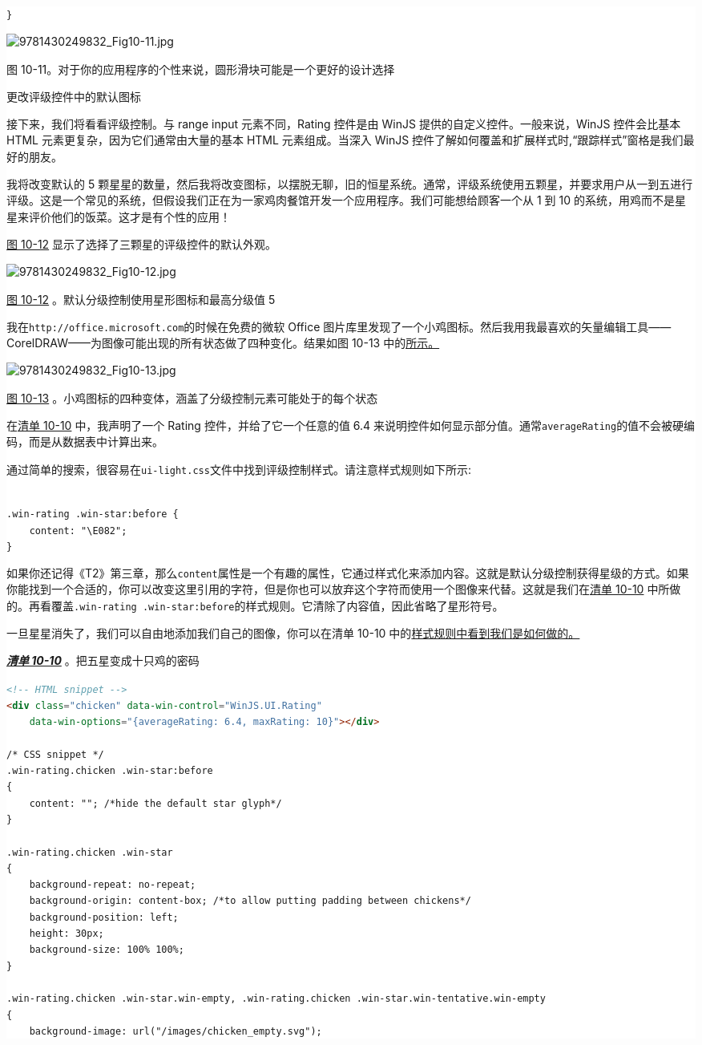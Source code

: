 `}`

![9781430249832_Fig10-11.jpg](images/9781430249832_Fig10-11.jpg)

图 10-11。对于你的应用程序的个性来说，圆形滑块可能是一个更好的设计选择

更改评级控件中的默认图标

接下来，我们将看看评级控制。与 range input 元素不同，Rating 控件是由 WinJS 提供的自定义控件。一般来说，WinJS 控件会比基本 HTML 元素更复杂，因为它们通常由大量的基本 HTML 元素组成。当深入 WinJS 控件了解如何覆盖和扩展样式时,“跟踪样式”窗格是我们最好的朋友。

我将改变默认的 5 颗星星的数量，然后我将改变图标，以摆脱无聊，旧的恒星系统。通常，评级系统使用五颗星，并要求用户从一到五进行评级。这是一个常见的系统，但假设我们正在为一家鸡肉餐馆开发一个应用程序。我们可能想给顾客一个从 1 到 10 的系统，用鸡而不是星星来评价他们的饭菜。这才是有个性的应用！

[图 10-12](#Fig12) 显示了选择了三颗星的评级控件的默认外观。

![9781430249832_Fig10-12.jpg](images/9781430249832_Fig10-12.jpg)

[图 10-12](#_Fig12) 。默认分级控制使用星形图标和最高分级值 5

我在`http://office.microsoft.com`的时候在免费的微软 Office 图片库里发现了一个小鸡图标。然后我用我最喜欢的矢量编辑工具——CorelDRAW——为图像可能出现的所有状态做了四种变化。结果如图 10-13 中的[所示。](#Fig13)

![9781430249832_Fig10-13.jpg](images/9781430249832_Fig10-13.jpg)

[图 10-13](#_Fig13) 。小鸡图标的四种变体，涵盖了分级控制元素可能处于的每个状态

在[清单 10-10](#list10) 中，我声明了一个 Rating 控件，并给了它一个任意的值 6.4 来说明控件如何显示部分值。通常`averageRating`的值不会被硬编码，而是从数据表中计算出来。

通过简单的搜索，很容易在`ui-light.css`文件中找到评级控制样式。请注意样式规则如下所示:

```html

.win-rating .win-star:before {
    content: "\E082";
}
```

如果你还记得《T2》第三章，那么`content`属性是一个有趣的属性，它通过样式化来添加内容。这就是默认分级控制获得星级的方式。如果你能找到一个合适的，你可以改变这里引用的字符，但是你也可以放弃这个字符而使用一个图像来代替。这就是我们在[清单 10-10](#list10) 中所做的。再看覆盖`.win-rating .win-star:before`的样式规则。它清除了内容值，因此省略了星形符号。

一旦星星消失了，我们可以自由地添加我们自己的图像，你可以在清单 10-10 中的[样式规则中看到我们是如何做的。](#list10)

***[清单 10-10](#_list10)*** 。把五星变成十只鸡的密码

```html
<!-- HTML snippet -->
<div class="chicken" data-win-control="WinJS.UI.Rating"
    data-win-options="{averageRating: 6.4, maxRating: 10}"></div>

/* CSS snippet */
.win-rating.chicken .win-star:before
{
    content: ""; /*hide the default star glyph*/
}

.win-rating.chicken .win-star
{
    background-repeat: no-repeat;
    background-origin: content-box; /*to allow putting padding between chickens*/
    background-position: left;
    height: 30px;
    background-size: 100% 100%;
}

.win-rating.chicken .win-star.win-empty, .win-rating.chicken .win-star.win-tentative.win-empty
{
    background-image: url("/images/chicken_empty.svg");
```